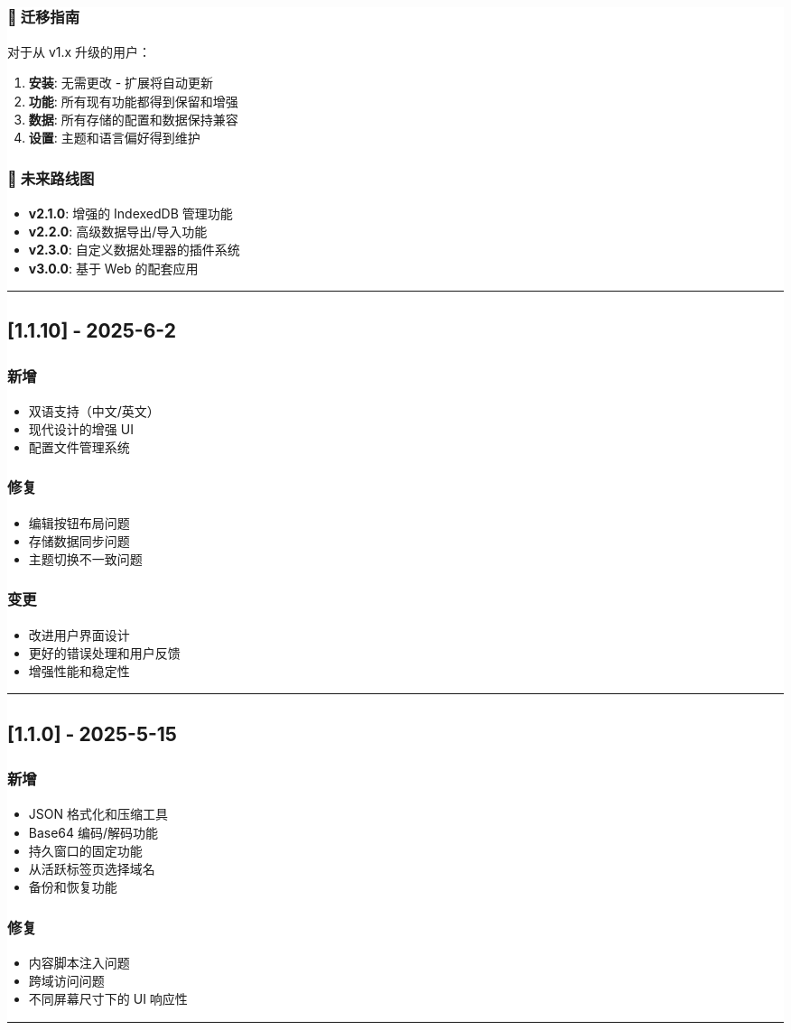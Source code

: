 ### 🚀 **迁移指南**

对于从 v1.x 升级的用户：

1. **安装**: 无需更改 - 扩展将自动更新
2. **功能**: 所有现有功能都得到保留和增强
3. **数据**: 所有存储的配置和数据保持兼容
4. **设置**: 主题和语言偏好得到维护

### 🔮 **未来路线图**

- **v2.1.0**: 增强的 IndexedDB 管理功能
- **v2.2.0**: 高级数据导出/导入功能
- **v2.3.0**: 自定义数据处理器的插件系统
- **v3.0.0**: 基于 Web 的配套应用

---

## [1.1.10] - 2025-6-2

### 新增
- 双语支持（中文/英文）
- 现代设计的增强 UI
- 配置文件管理系统

### 修复
- 编辑按钮布局问题
- 存储数据同步问题
- 主题切换不一致问题

### 变更
- 改进用户界面设计
- 更好的错误处理和用户反馈
- 增强性能和稳定性

---

## [1.1.0] - 2025-5-15

### 新增
- JSON 格式化和压缩工具
- Base64 编码/解码功能
- 持久窗口的固定功能
- 从活跃标签页选择域名
- 备份和恢复功能

### 修复
- 内容脚本注入问题
- 跨域访问问题
- 不同屏幕尺寸下的 UI 响应性

---